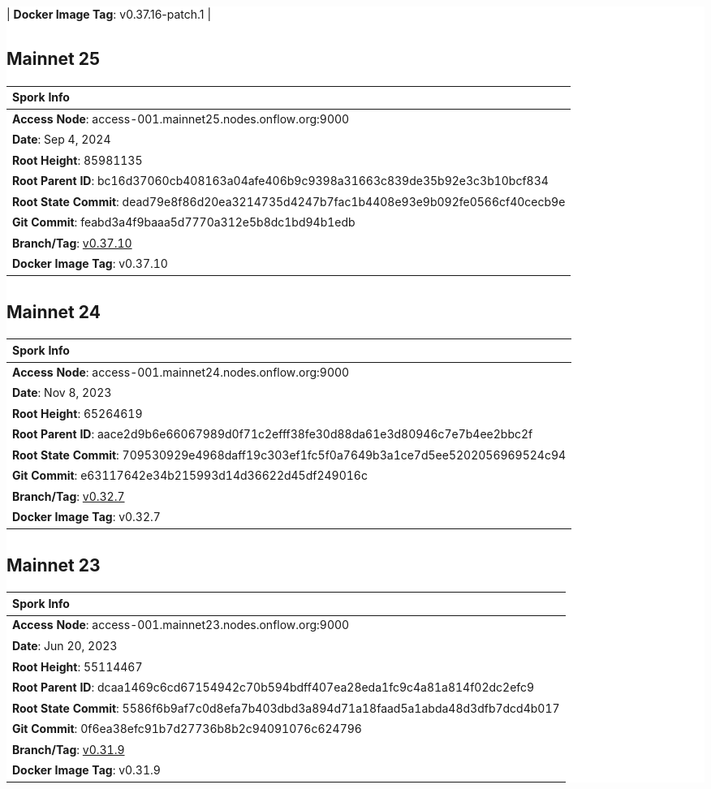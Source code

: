 | **Docker Image Tag**: v0.37.16-patch.1                                                  |

## Mainnet 25

| Spork Info                                                                              |
|:----------------------------------------------------------------------------------------|
| **Access Node**: access-001.mainnet25.nodes.onflow.org:9000                             |
| **Date**: Sep 4, 2024                                                                   |
| **Root Height**: 85981135                                                               |
| **Root Parent ID**: bc16d37060cb408163a04afe406b9c9398a31663c839de35b92e3c3b10bcf834    |
| **Root State Commit**: dead79e8f86d20ea3214735d4247b7fac1b4408e93e9b092fe0566cf40cecb9e |
| **Git Commit**: feabd3a4f9baaa5d7770a312e5b8dc1bd94b1edb                                |
| **Branch/Tag**: [v0.37.10](https://github.com/onflow/flow-go/releases/tag/v0.37.10)     |
| **Docker Image Tag**: v0.37.10                                                          |

## Mainnet 24

| Spork Info                                                                              |
|:----------------------------------------------------------------------------------------|
| **Access Node**: access-001.mainnet24.nodes.onflow.org:9000                             |
| **Date**: Nov 8, 2023                                                                   |
| **Root Height**: 65264619                                                               |
| **Root Parent ID**: aace2d9b6e66067989d0f71c2efff38fe30d88da61e3d80946c7e7b4ee2bbc2f    |
| **Root State Commit**: 709530929e4968daff19c303ef1fc5f0a7649b3a1ce7d5ee5202056969524c94 |
| **Git Commit**: e63117642e34b215993d14d36622d45df249016c                                |
| **Branch/Tag**: [v0.32.7](https://github.com/onflow/flow-go/releases/tag/v0.32.7)       |
| **Docker Image Tag**: v0.32.7                                                           |

## Mainnet 23

| Spork Info                                                                              |
| :-------------------------------------------------------------------------------------- |
| **Access Node**: access-001.mainnet23.nodes.onflow.org:9000                                   |
| **Date**: Jun 20, 2023                                                                  |
| **Root Height**: 55114467                                                               |
| **Root Parent ID**: dcaa1469c6cd67154942c70b594bdff407ea28eda1fc9c4a81a814f02dc2efc9    |
| **Root State Commit**: 5586f6b9af7c0d8efa7b403dbd3a894d71a18faad5a1abda48d3dfb7dcd4b017 |
| **Git Commit**: 0f6ea38efc91b7d27736b8b2c94091076c624796                                |
| **Branch/Tag**: [v0.31.9](https://github.com/onflow/flow-go/releases/tag/v0.31.9)       |
| **Docker Image Tag**: v0.31.9                                                           |
